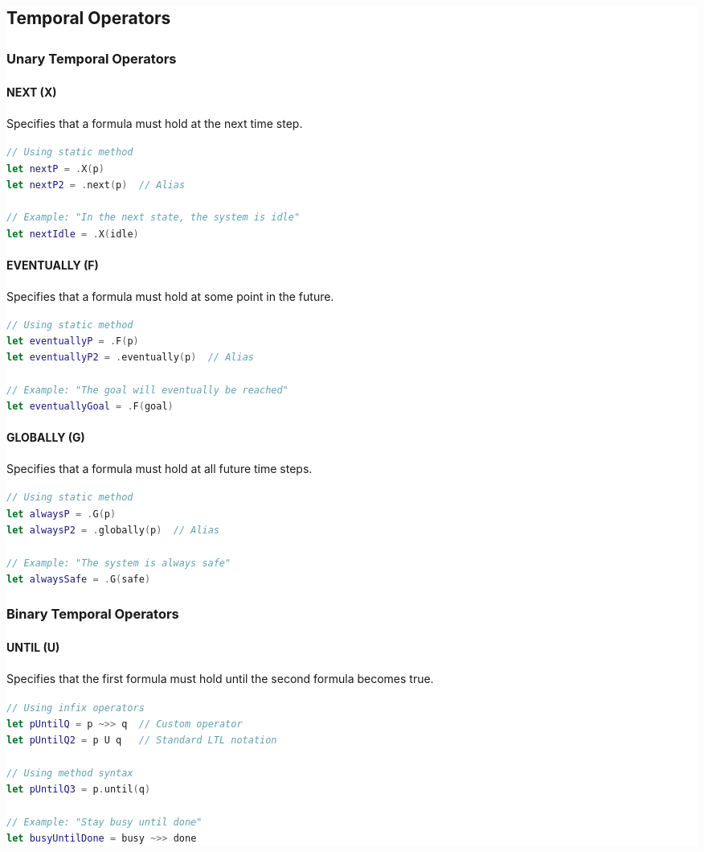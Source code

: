 ## Temporal Operators

### Unary Temporal Operators

#### NEXT (X)
Specifies that a formula must hold at the next time step.

```swift
// Using static method
let nextP = .X(p)
let nextP2 = .next(p)  // Alias

// Example: "In the next state, the system is idle"
let nextIdle = .X(idle)
```

#### EVENTUALLY (F)
Specifies that a formula must hold at some point in the future.

```swift
// Using static method
let eventuallyP = .F(p)
let eventuallyP2 = .eventually(p)  // Alias

// Example: "The goal will eventually be reached"
let eventuallyGoal = .F(goal)
```

#### GLOBALLY (G)
Specifies that a formula must hold at all future time steps.

```swift
// Using static method
let alwaysP = .G(p)
let alwaysP2 = .globally(p)  // Alias

// Example: "The system is always safe"
let alwaysSafe = .G(safe)
```

### Binary Temporal Operators

#### UNTIL (U)
Specifies that the first formula must hold until the second formula becomes true.

```swift
// Using infix operators
let pUntilQ = p ~>> q  // Custom operator
let pUntilQ2 = p U q   // Standard LTL notation

// Using method syntax
let pUntilQ3 = p.until(q)

// Example: "Stay busy until done"
let busyUntilDone = busy ~>> done
```
